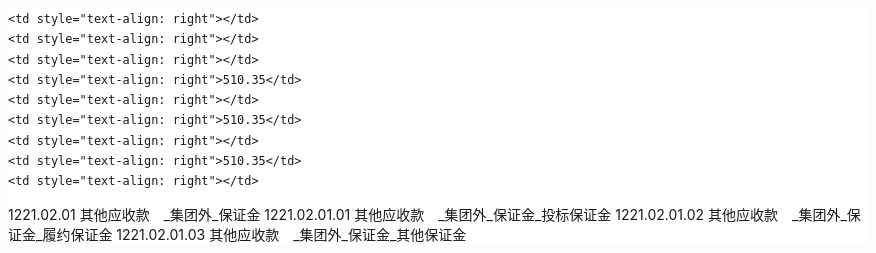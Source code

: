     <td style="text-align: right"></td>
    <td style="text-align: right"></td>
    <td style="text-align: right"></td>
    <td style="text-align: right">510.35</td>
    <td style="text-align: right"></td>
    <td style="text-align: right">510.35</td>
    <td style="text-align: right"></td>
    <td style="text-align: right">510.35</td>
    <td style="text-align: right"></td>
  </tr>
  <tr>
    <td>1221.02.01</td>
    <td>其他应收款　_集团外_保证金</td>
    <td style="text-align: right"></td>
    <td style="text-align: right"></td>
    <td style="text-align: right"></td>
    <td style="text-align: right"></td>
    <td style="text-align: right"></td>
    <td style="text-align: right"></td>
    <td style="text-align: right"></td>
    <td style="text-align: right"></td>
    <td style="text-align: right"></td>
    <td style="text-align: right"></td>
  </tr>
  <tr>
    <td>1221.02.01.01</td>
    <td>其他应收款　_集团外_保证金_投标保证金</td>
    <td style="text-align: right"></td>
    <td style="text-align: right"></td>
    <td style="text-align: right"></td>
    <td style="text-align: right"></td>
    <td style="text-align: right"></td>
    <td style="text-align: right"></td>
    <td style="text-align: right"></td>
    <td style="text-align: right"></td>
    <td style="text-align: right"></td>
    <td style="text-align: right"></td>
  </tr>
  <tr>
    <td>1221.02.01.02</td>
    <td>其他应收款　_集团外_保证金_履约保证金</td>
    <td style="text-align: right"></td>
    <td style="text-align: right"></td>
    <td style="text-align: right"></td>
    <td style="text-align: right"></td>
    <td style="text-align: right"></td>
    <td style="text-align: right"></td>
    <td style="text-align: right"></td>
    <td style="text-align: right"></td>
    <td style="text-align: right"></td>
    <td style="text-align: right"></td>
  </tr>
  <tr>
    <td>1221.02.01.03</td>
    <td>其他应收款　_集团外_保证金_其他保证金</td>
    <td style="text-align: right"></td>
    <td style="text-align: right"></td>
    <td style="text-align: right"></td>
    <td style="text-align: right"></td>
    <td style="text-align: right"></td>
    <td style="text-align: right"></td>
    <td style="text-align: right"></td>
    <td style="text-align: right"></td>
    <td style="text-align: right"></td>